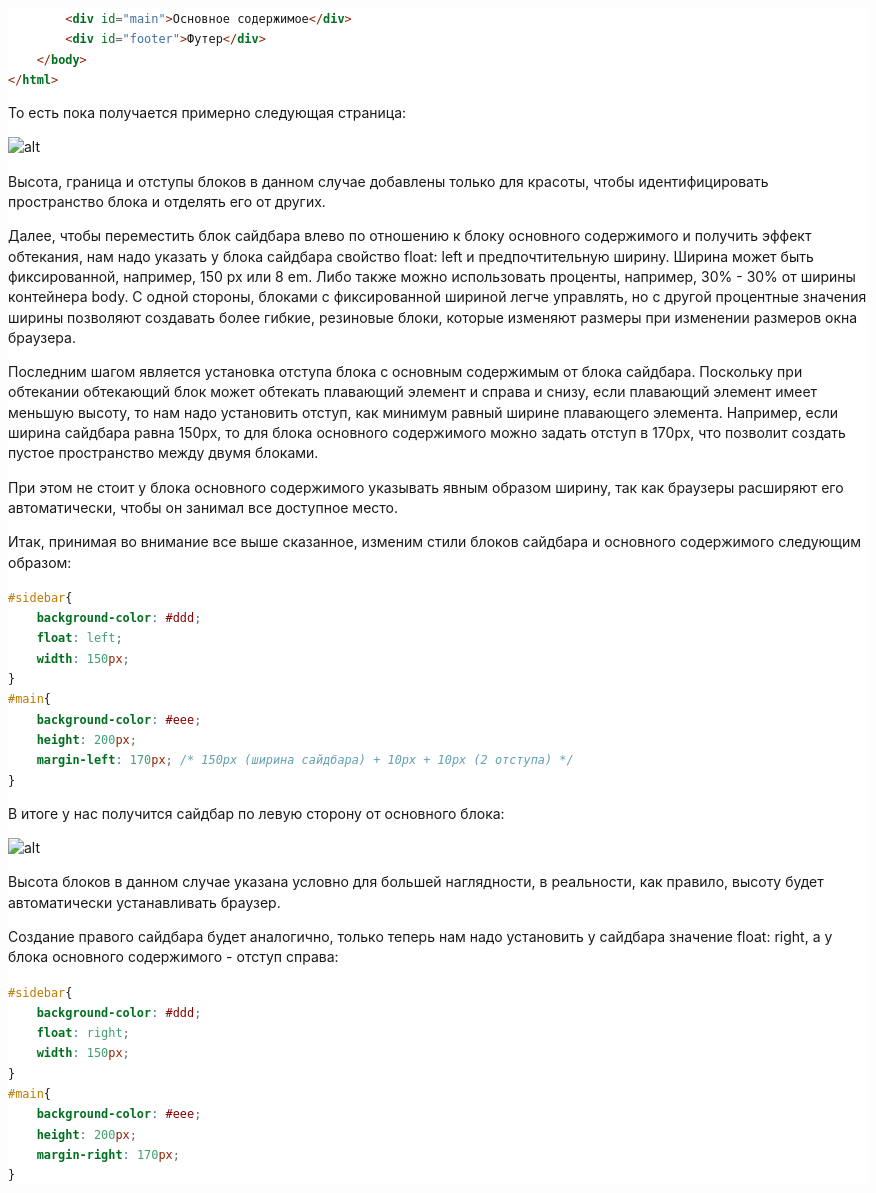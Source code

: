 ```html
        <div id="main">Основное содержимое</div>
        <div id="footer">Футер</div>
    </body>
</html>
```
То есть пока получается примерно следующая страница:

![alt](../assets/l11_1_7.png)

Высота, граница и отступы блоков в данном случае добавлены только для красоты, чтобы идентифицировать пространство блока и отделять его от других.

Далее, чтобы переместить блок сайдбара влево по отношению к блоку основного содержимого и получить эффект обтекания, нам надо указать у блока сайдбара свойство float: left и предпочтительную ширину. Ширина может быть фиксированной, например, 150 px или 8 em. Либо также можно использовать проценты, например, 30% - 30% от ширины контейнера body. С одной стороны, блоками с фиксированной шириной легче управлять, но с другой процентные значения ширины позволяют создавать более гибкие, резиновые блоки, которые изменяют размеры при изменении размеров окна браузера.

Последним шагом является установка отступа блока с основным содержимым от блока сайдбара. Поскольку при обтекании обтекающий блок может обтекать плавающий элемент и справа и снизу, если плавающий элемент имеет меньшую высоту, то нам надо установить отступ, как минимум равный ширине плавающего элемента. Например, если ширина сайдбара равна 150px, то для блока основного содержимого можно задать отступ в 170px, что позволит создать пустое пространство между двумя блоками.

При этом не стоит у блока основного содержимого указывать явным образом ширину, так как браузеры расширяют его автоматически, чтобы он занимал все доступное место.

Итак, принимая во внимание все выше сказанное, изменим стили блоков сайдбара и основного содержимого следующим образом:
```css
#sidebar{
    background-color: #ddd;
    float: left;
    width: 150px;
}
#main{
    background-color: #eee;
    height: 200px;
    margin-left: 170px; /* 150px (ширина сайдбара) + 10px + 10px (2 отступа) */
}
```
В итоге у нас получится сайдбар по левую сторону от основного блока:

![alt](../assets/l11_2_7.png)

Высота блоков в данном случае указана условно для большей наглядности, в реальности, как правило, высоту будет автоматически устанавливать браузер.

Создание правого сайдбара будет аналогично, только теперь нам надо установить у сайдбара значение float: right, а у блока основного содержимого - отступ справа:

```css
#sidebar{
    background-color: #ddd;
    float: right;
    width: 150px;
}
#main{
    background-color: #eee;
    height: 200px;
    margin-right: 170px;
}
```

